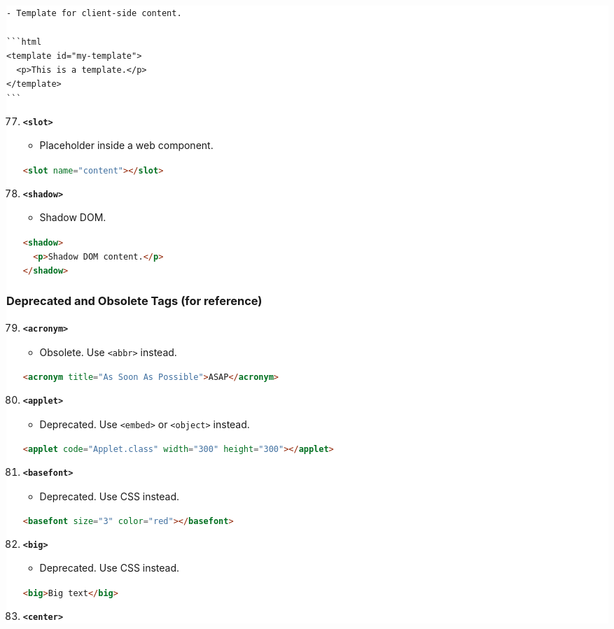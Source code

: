     - Template for client-side content.

    ```html
    <template id="my-template">
      <p>This is a template.</p>
    </template>
    ```

77. **`<slot>`**

    - Placeholder inside a web component.

    ```html
    <slot name="content"></slot>
    ```

78. **`<shadow>`**
    - Shadow DOM.
    ```html
    <shadow>
      <p>Shadow DOM content.</p>
    </shadow>
    ```

### Deprecated and Obsolete Tags (for reference)

79. **`<acronym>`**

    - Obsolete. Use `<abbr>` instead.

    ```html
    <acronym title="As Soon As Possible">ASAP</acronym>
    ```

80. **`<applet>`**

    - Deprecated. Use `<embed>` or `<object>` instead.

    ```html
    <applet code="Applet.class" width="300" height="300"></applet>
    ```

81. **`<basefont>`**

    - Deprecated. Use CSS instead.

    ```html
    <basefont size="3" color="red"></basefont>
    ```

82. **`<big>`**

    - Deprecated. Use CSS instead.

    ```html
    <big>Big text</big>
    ```

83. **`<center>`**
